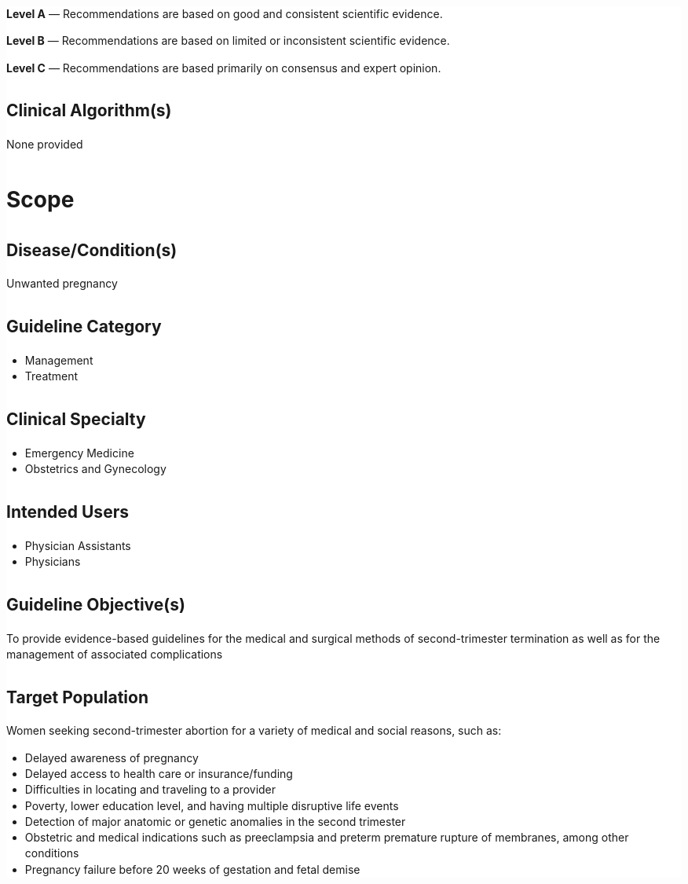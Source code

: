 **Level A** — Recommendations are based on good and consistent scientific evidence. 


**Level B** — Recommendations are based on limited or inconsistent scientific evidence. 


**Level C** — Recommendations are based primarily on consensus and expert opinion. 
## Clinical Algorithm(s)



None provided

# Scope

## Disease/Condition(s)



Unwanted pregnancy

## Guideline Category

- Management
- Treatment

## Clinical Specialty

- Emergency Medicine
- Obstetrics and Gynecology

## Intended Users

- Physician Assistants
- Physicians

## Guideline Objective(s)



To provide evidence-based guidelines for the medical and surgical methods of second-trimester termination as well as for the management of associated complications

## Target Population



Women seeking second-trimester abortion for a variety of medical and social reasons, such as:

  * Delayed awareness of pregnancy 
  * Delayed access to health care or insurance/funding 
  * Difficulties in locating and traveling to a provider 
  * Poverty, lower education level, and having multiple disruptive life events 
  * Detection of major anatomic or genetic anomalies in the second trimester 
  * Obstetric and medical indications such as preeclampsia and preterm premature rupture of membranes, among other conditions 
  * Pregnancy failure before 20 weeks of gestation and fetal demise 
